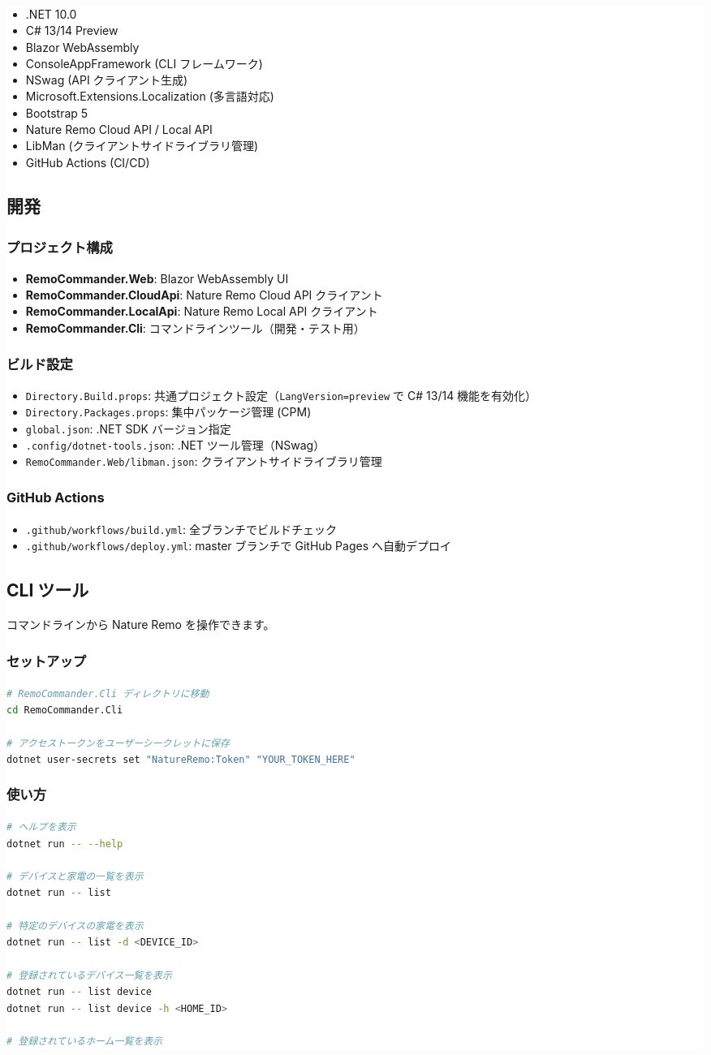 - .NET 10.0
- C# 13/14 Preview
- Blazor WebAssembly
- ConsoleAppFramework (CLI フレームワーク)
- NSwag (API クライアント生成)
- Microsoft.Extensions.Localization (多言語対応)
- Bootstrap 5
- Nature Remo Cloud API / Local API
- LibMan (クライアントサイドライブラリ管理)
- GitHub Actions (CI/CD)

## 開発

### プロジェクト構成

- **RemoCommander.Web**: Blazor WebAssembly UI
- **RemoCommander.CloudApi**: Nature Remo Cloud API クライアント
- **RemoCommander.LocalApi**: Nature Remo Local API クライアント
- **RemoCommander.Cli**: コマンドラインツール（開発・テスト用）

### ビルド設定

- `Directory.Build.props`: 共通プロジェクト設定（`LangVersion=preview` で C# 13/14 機能を有効化）
- `Directory.Packages.props`: 集中パッケージ管理 (CPM)
- `global.json`: .NET SDK バージョン指定
- `.config/dotnet-tools.json`: .NET ツール管理（NSwag）
- `RemoCommander.Web/libman.json`: クライアントサイドライブラリ管理

### GitHub Actions

- `.github/workflows/build.yml`: 全ブランチでビルドチェック
- `.github/workflows/deploy.yml`: master ブランチで GitHub Pages へ自動デプロイ

## CLI ツール

コマンドラインから Nature Remo を操作できます。

### セットアップ

```bash
# RemoCommander.Cli ディレクトリに移動
cd RemoCommander.Cli

# アクセストークンをユーザーシークレットに保存
dotnet user-secrets set "NatureRemo:Token" "YOUR_TOKEN_HERE"
```

### 使い方

```bash
# ヘルプを表示
dotnet run -- --help

# デバイスと家電の一覧を表示
dotnet run -- list

# 特定のデバイスの家電を表示
dotnet run -- list -d <DEVICE_ID>

# 登録されているデバイス一覧を表示
dotnet run -- list device
dotnet run -- list device -h <HOME_ID>

# 登録されているホーム一覧を表示
```
